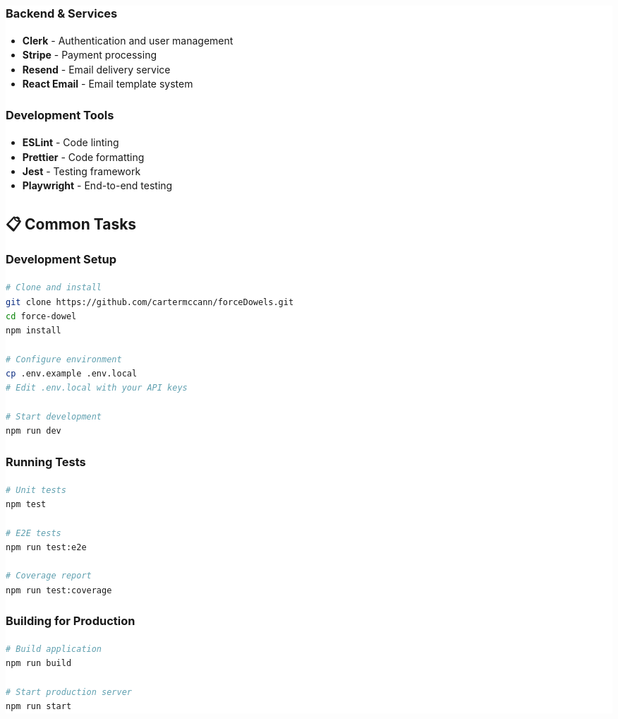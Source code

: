### Backend & Services
- **Clerk** - Authentication and user management
- **Stripe** - Payment processing
- **Resend** - Email delivery service
- **React Email** - Email template system

### Development Tools
- **ESLint** - Code linting
- **Prettier** - Code formatting
- **Jest** - Testing framework
- **Playwright** - End-to-end testing

## 📋 Common Tasks

### Development Setup
```bash
# Clone and install
git clone https://github.com/cartermccann/forceDowels.git
cd force-dowel
npm install

# Configure environment
cp .env.example .env.local
# Edit .env.local with your API keys

# Start development
npm run dev
```

### Running Tests
```bash
# Unit tests
npm test

# E2E tests
npm run test:e2e

# Coverage report
npm run test:coverage
```

### Building for Production
```bash
# Build application
npm run build

# Start production server
npm run start
```
